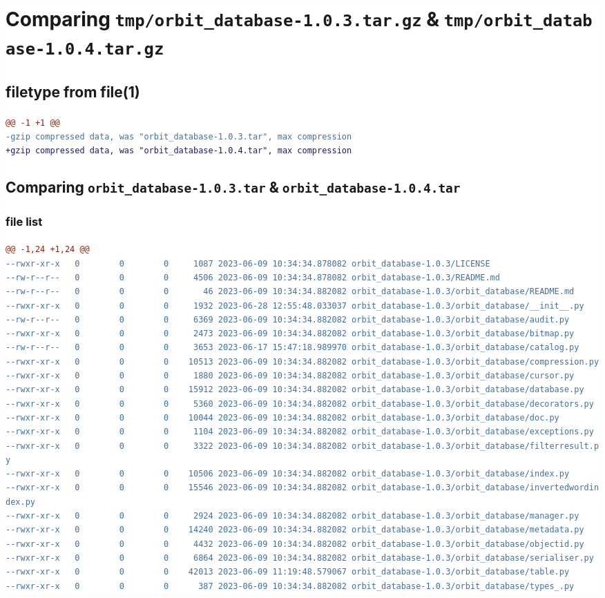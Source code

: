 # Comparing `tmp/orbit_database-1.0.3.tar.gz` & `tmp/orbit_database-1.0.4.tar.gz`

## filetype from file(1)

```diff
@@ -1 +1 @@
-gzip compressed data, was "orbit_database-1.0.3.tar", max compression
+gzip compressed data, was "orbit_database-1.0.4.tar", max compression
```

## Comparing `orbit_database-1.0.3.tar` & `orbit_database-1.0.4.tar`

### file list

```diff
@@ -1,24 +1,24 @@
--rwxr-xr-x   0        0        0     1087 2023-06-09 10:34:34.878082 orbit_database-1.0.3/LICENSE
--rw-r--r--   0        0        0     4506 2023-06-09 10:34:34.878082 orbit_database-1.0.3/README.md
--rw-r--r--   0        0        0       46 2023-06-09 10:34:34.882082 orbit_database-1.0.3/orbit_database/README.md
--rwxr-xr-x   0        0        0     1932 2023-06-28 12:55:48.033037 orbit_database-1.0.3/orbit_database/__init__.py
--rw-r--r--   0        0        0     6369 2023-06-09 10:34:34.882082 orbit_database-1.0.3/orbit_database/audit.py
--rwxr-xr-x   0        0        0     2473 2023-06-09 10:34:34.882082 orbit_database-1.0.3/orbit_database/bitmap.py
--rw-r--r--   0        0        0     3653 2023-06-17 15:47:18.989970 orbit_database-1.0.3/orbit_database/catalog.py
--rwxr-xr-x   0        0        0    10513 2023-06-09 10:34:34.882082 orbit_database-1.0.3/orbit_database/compression.py
--rwxr-xr-x   0        0        0     1880 2023-06-09 10:34:34.882082 orbit_database-1.0.3/orbit_database/cursor.py
--rwxr-xr-x   0        0        0    15912 2023-06-09 10:34:34.882082 orbit_database-1.0.3/orbit_database/database.py
--rwxr-xr-x   0        0        0     5360 2023-06-09 10:34:34.882082 orbit_database-1.0.3/orbit_database/decorators.py
--rwxr-xr-x   0        0        0    10044 2023-06-09 10:34:34.882082 orbit_database-1.0.3/orbit_database/doc.py
--rwxr-xr-x   0        0        0     1104 2023-06-09 10:34:34.882082 orbit_database-1.0.3/orbit_database/exceptions.py
--rwxr-xr-x   0        0        0     3322 2023-06-09 10:34:34.882082 orbit_database-1.0.3/orbit_database/filterresult.py
--rwxr-xr-x   0        0        0    10506 2023-06-09 10:34:34.882082 orbit_database-1.0.3/orbit_database/index.py
--rwxr-xr-x   0        0        0    15546 2023-06-09 10:34:34.882082 orbit_database-1.0.3/orbit_database/invertedwordindex.py
--rwxr-xr-x   0        0        0     2924 2023-06-09 10:34:34.882082 orbit_database-1.0.3/orbit_database/manager.py
--rwxr-xr-x   0        0        0    14240 2023-06-09 10:34:34.882082 orbit_database-1.0.3/orbit_database/metadata.py
--rwxr-xr-x   0        0        0     4432 2023-06-09 10:34:34.882082 orbit_database-1.0.3/orbit_database/objectid.py
--rwxr-xr-x   0        0        0     6864 2023-06-09 10:34:34.882082 orbit_database-1.0.3/orbit_database/serialiser.py
--rwxr-xr-x   0        0        0    42013 2023-06-09 11:19:48.579067 orbit_database-1.0.3/orbit_database/table.py
--rwxr-xr-x   0        0        0      387 2023-06-09 10:34:34.882082 orbit_database-1.0.3/orbit_database/types_.py
```